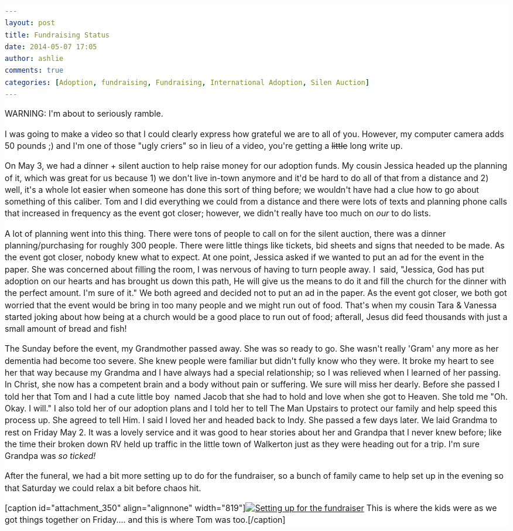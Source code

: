 ```yaml
---
layout: post
title: Fundraising Status
date: 2014-05-07 17:05
author: ashlie
comments: true
categories: [Adoption, fundraising, Fundraising, International Adoption, Silen Auction]
---
```

WARNING: I'm about to seriously ramble.

I was going to make a video so that I could clearly express how grateful we are to all of you. However, my computer camera adds 50 pounds ;) and I'm one of those "ugly criers" so in lieu of a video, you're getting a <del>little</del> long write up.

On May 3, we had a dinner + silent auction to help raise money for our adoption funds. My cousin Jessica headed up the planning of it, which was great for us because 1) we don't live in-town anymore and it'd be hard to do all of that from a distance and 2) well, it's a whole lot easier when someone has done this sort of thing before; we wouldn't have had a clue how to go about something of this caliber. Tom and I did everything we could from a distance and there were lots of texts and planning phone calls that increased in frequency as the event got closer; however, we didn't really have too much on <em>our</em> to do lists.

A lot of planning went into this thing. There were tons of people to call on for the silent auction, there was a dinner planning/purchasing for roughly 300 people. There were little things like tickets, bid sheets and signs that needed to be made. As the event got closer, nobody knew what to expect. At one point, Jessica asked if we wanted to put an ad for the event in the paper. She was concerned about filling the room, I was nervous of having to turn people away. I  said, "Jessica, God has put adoption on our hearts and has brought us down this path, He will give us the means to do it and fill the church for the dinner with the perfect amount. I'm sure of it." We both agreed and decided not to put an ad in the paper. As the event got closer, we both got worried that the event would be bring in too many people and we might run out of food. That's when my cousin Tara &amp; Vanessa started joking about how being at a church would be a good place to run out of food; afterall, Jesus did feed thousands with just a small amount of bread and fish!

The Sunday before the event, my Grandmother passed away. She was so ready to go. She wasn't really 'Gram' any more as her dementia had become too severe. She knew people were familiar but didn't fully know who they were. It broke my heart to see her that way because my Grandma and I have always had a special relationship; so I was relieved when I learned of her passing. In Christ, she now has a competent brain and a body without pain or suffering. We sure will miss her dearly. Before she passed I told her that Tom and I had a cute little boy  named Jacob that she had to hold and love when she got to Heaven. She told me "Oh. Okay. I will." I also told her of our adoption plans and I told her to tell The Man Upstairs to protect our family and help speed this process up. She agreed to tell Him. I said I loved her and headed back to Indy. She passed a few days later. We laid Grandma to rest on Friday May 2. It was a lovely service and it was good to hear stories about her and Grandpa that I never knew before; like the time their broken down RV held up traffic in the little town of Walkerton just as they were heading out for a trip. I'm sure Grandpa was <em>so ticked!</em>

After the funeral, we had a bit more setting up to do for the fundraiser, so a bunch of family came to help set up in the evening so that Saturday we could relax a bit before chaos hit.

[caption id="attachment_350" align="alignnone" width="819"]<a href="http://hartgraveshaven.mkweddingstory.com/wp-content/uploads/2014/05/IMG_1556.jpg"><img class=" wp-image-350 " alt="Setting up for the fundraiser" src="http://hartgraveshaven.mkweddingstory.com/wp-content/uploads/2014/05/IMG_1556-1024x768.jpg" width="819" height="614" /></a> This is where the kids were as we got things together on Friday.... and this is where Tom was too.[/caption]
